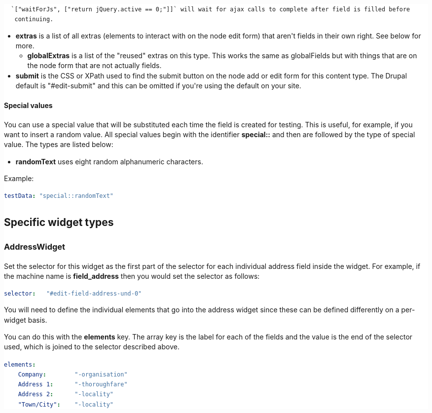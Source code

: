       `["waitForJs", ["return jQuery.active == 0;"]]` will wait for ajax calls to complete after field is filled before
       continuing.
- **extras** is a list of all extras (elements to interact with on the node edit form) that aren't fields in their own
  right. See below for more.
  - **globalExtras** is a list of the "reused" extras on this type. This works the same as globalFields but with things
    that are on the node form that are not actually fields.
- **submit** is the CSS or XPath used to find the submit button on the node add or edit form for this content type. The
  Drupal default is "#edit-submit" and this can be omitted if you're using the default on your site.

#### Special values

You can use a special value that will be substituted each time the field is created for testing. This is useful, for
example, if you want to insert a random value. All special values begin with the identifier **special::** and then are
followed by the type of special value. The types are listed below:

- **randomText** uses eight random alphanumeric characters.

Example:

```yaml
testData: "special::randomText"
```

## Specific widget types

### AddressWidget

Set the selector for this widget as the first part of the selector for each individual address field inside the widget.
For example, if the machine name is **field_address** then you would set the selector as follows:

```yaml
selector:   "#edit-field-address-und-0"
```

You will need to define the individual elements that go into the address widget since these can be defined differently
on a per-widget basis.

You can do this with the **elements** key. The array key is the label for each of the fields and the value is the end
of the selector used, which is joined to the selector described above.

```yaml
elements:
    Company:        "-organisation"
    Address 1:      "-thoroughfare"
    Address 2:      "-locality"
    "Town/City":    "-locality"
```

